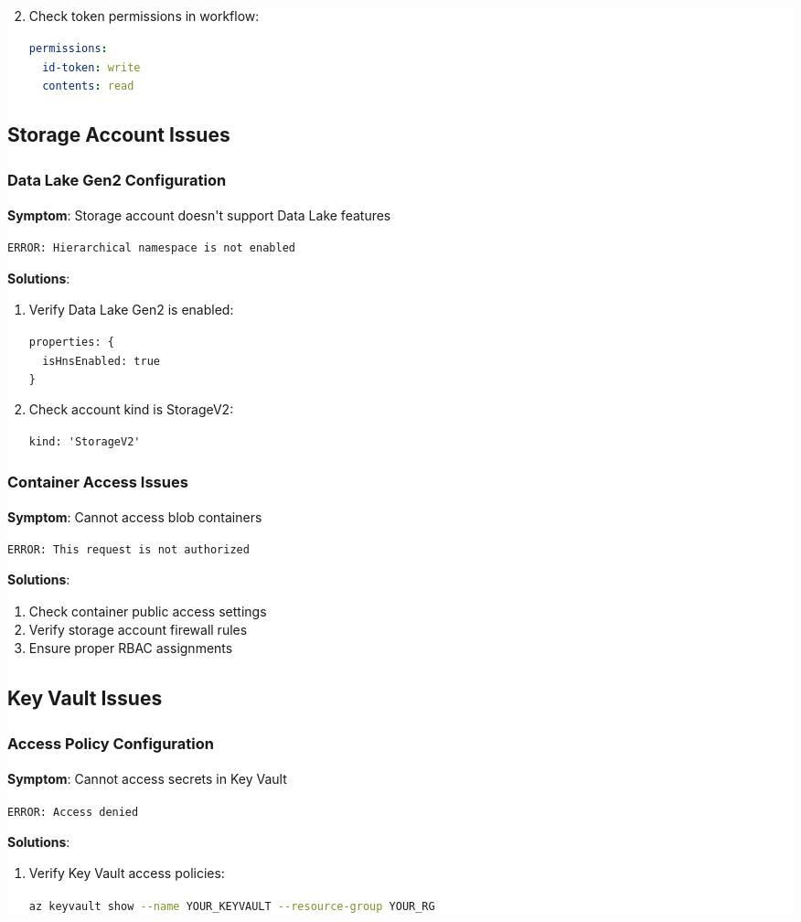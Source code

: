 2. Check token permissions in workflow:
   ```yaml
   permissions:
     id-token: write
     contents: read
   ```

## Storage Account Issues

### Data Lake Gen2 Configuration

**Symptom**: Storage account doesn't support Data Lake features
```
ERROR: Hierarchical namespace is not enabled
```

**Solutions**:
1. Verify Data Lake Gen2 is enabled:
   ```bicep
   properties: {
     isHnsEnabled: true
   }
   ```

2. Check account kind is StorageV2:
   ```bicep
   kind: 'StorageV2'
   ```

### Container Access Issues

**Symptom**: Cannot access blob containers
```
ERROR: This request is not authorized
```

**Solutions**:
1. Check container public access settings
2. Verify storage account firewall rules
3. Ensure proper RBAC assignments

## Key Vault Issues

### Access Policy Configuration

**Symptom**: Cannot access secrets in Key Vault
```
ERROR: Access denied
```

**Solutions**:
1. Verify Key Vault access policies:
   ```bash
   az keyvault show --name YOUR_KEYVAULT --resource-group YOUR_RG
   ```

